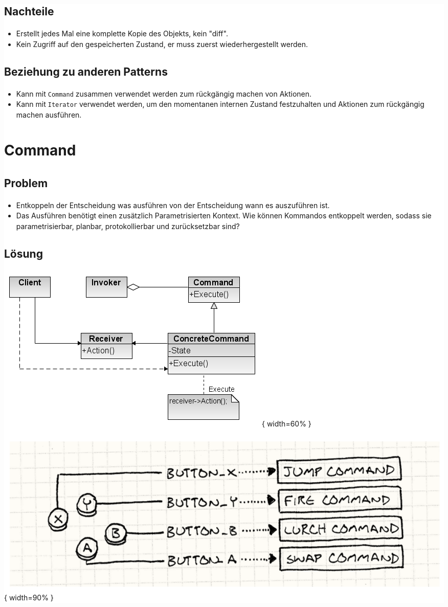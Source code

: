 ## Nachteile

- Erstellt jedes Mal eine komplette Kopie des Objekts, kein "diff".
- Kein Zugriff auf den gespeicherten Zustand, er muss zuerst wiederhergestellt werden.

## Beziehung zu anderen Patterns

- Kann mit `Command` zusammen verwendet werden zum rückgängig machen von Aktionen.
- Kann mit `Iterator` verwendet werden, um den momentanen internen Zustand festzuhalten und Aktionen zum rückgängig machen ausführen.

# Command

## Problem

- Entkoppeln der Entscheidung was ausführen von der Entscheidung wann es auszuführen ist.
- Das Ausführen benötigt einen zusätzlich Parametrisierten Kontext.
  Wie können Kommandos entkoppelt werden, sodass sie parametrisierbar, planbar, protokollierbar und zurücksetzbar sind?

## Lösung

![Command Klassendiagramm](./assets/command.png){ width=60% }

![Command Dynamiken](./assets/command_dynamics.png){ width=90% }
